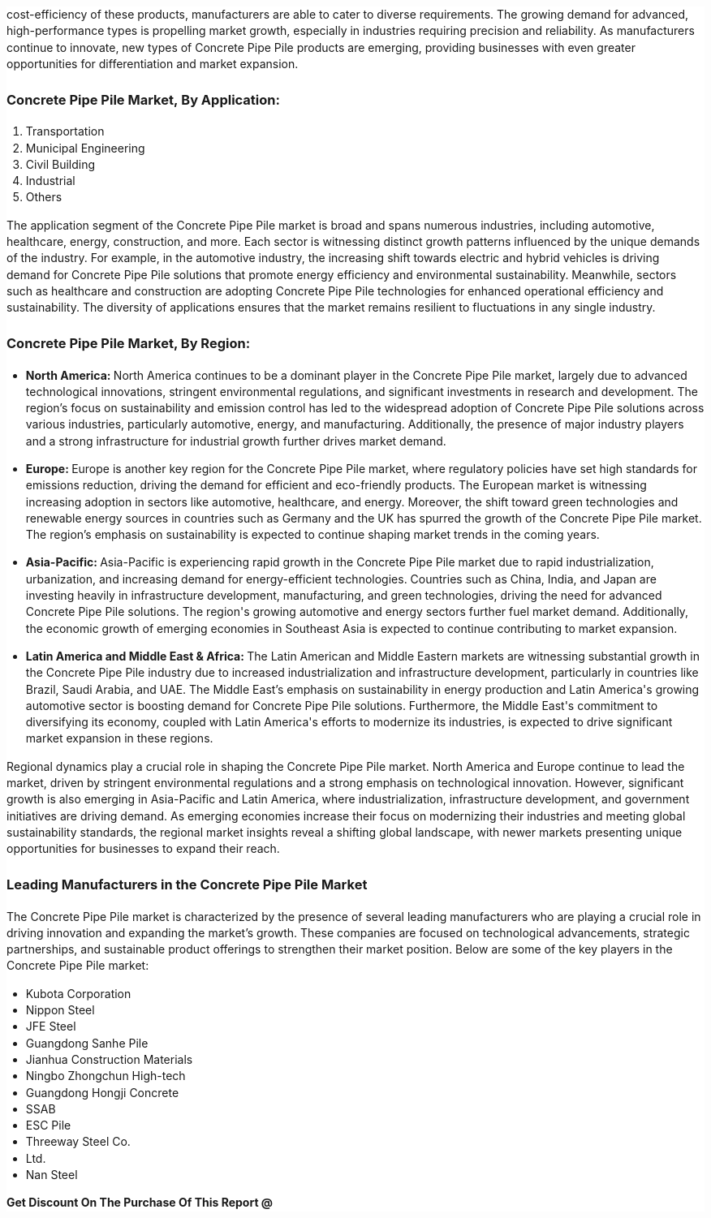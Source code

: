 cost-efficiency of these products, manufacturers are able to cater to diverse requirements. The growing demand for advanced, high-performance types is propelling market growth, especially in industries requiring precision and reliability. As manufacturers continue to innovate, new types of Concrete Pipe Pile products are emerging, providing businesses with even greater opportunities for differentiation and market expansion.</p><h3>Concrete Pipe Pile Market,&nbsp;By Application:</h3><ol><li>Transportation<li> Municipal Engineering<li> Civil Building<li> Industrial<li> Others</li></ol><p>The application segment of the Concrete Pipe Pile market is broad and spans numerous industries, including automotive, healthcare, energy, construction, and more. Each sector is witnessing distinct growth patterns influenced by the unique demands of the industry. For example, in the automotive industry, the increasing shift towards electric and hybrid vehicles is driving demand for Concrete Pipe Pile solutions that promote energy efficiency and environmental sustainability. Meanwhile, sectors such as healthcare and construction are adopting Concrete Pipe Pile technologies for enhanced operational efficiency and sustainability. The diversity of applications ensures that the market remains resilient to fluctuations in any single industry.</p><h3>Concrete Pipe Pile Market, By Region:</h3><ul><li><p><strong>North America:&nbsp;</strong>North America continues to be a dominant player in the Concrete Pipe Pile market, largely due to advanced technological innovations, stringent environmental regulations, and significant investments in research and development. The region&rsquo;s focus on sustainability and emission control has led to the widespread adoption of Concrete Pipe Pile solutions across various industries, particularly automotive, energy, and manufacturing. Additionally, the presence of major industry players and a strong infrastructure for industrial growth further drives market demand.</p></li><li><p><strong><strong>Europe:&nbsp;</strong></strong>Europe is another key region for the Concrete Pipe Pile market, where regulatory policies have set high standards for emissions reduction, driving the demand for efficient and eco-friendly products. The European market is witnessing increasing adoption in sectors like automotive, healthcare, and energy. Moreover, the shift toward green technologies and renewable energy sources in countries such as Germany and the UK has spurred the growth of the Concrete Pipe Pile market. The region&rsquo;s emphasis on sustainability is expected to continue shaping market trends in the coming years.</p></li><li><p><strong><strong>Asia-Pacific:&nbsp;</strong></strong>Asia-Pacific is experiencing rapid growth in the Concrete Pipe Pile market due to rapid industrialization, urbanization, and increasing demand for energy-efficient technologies. Countries such as China, India, and Japan are investing heavily in infrastructure development, manufacturing, and green technologies, driving the need for advanced Concrete Pipe Pile solutions. The region's growing automotive and energy sectors further fuel market demand. Additionally, the economic growth of emerging economies in Southeast Asia is expected to continue contributing to market expansion.</p></li><li><p><strong><strong>Latin America and Middle East &amp; Africa:&nbsp;</strong></strong>The Latin American and Middle Eastern markets are witnessing substantial growth in the Concrete Pipe Pile industry due to increased industrialization and infrastructure development, particularly in countries like Brazil, Saudi Arabia, and UAE. The Middle East&rsquo;s emphasis on sustainability in energy production and Latin America's growing automotive sector is boosting demand for Concrete Pipe Pile solutions. Furthermore, the Middle East's commitment to diversifying its economy, coupled with Latin America's efforts to modernize its industries, is expected to drive significant market expansion in these regions.</p></li></ul><p>Regional dynamics play a crucial role in shaping the Concrete Pipe Pile market. North America and Europe continue to lead the market, driven by stringent environmental regulations and a strong emphasis on technological innovation. However, significant growth is also emerging in Asia-Pacific and Latin America, where industrialization, infrastructure development, and government initiatives are driving demand. As emerging economies increase their focus on modernizing their industries and meeting global sustainability standards, the regional market insights reveal a shifting global landscape, with newer markets presenting unique opportunities for businesses to expand their reach.</p><h3><strong>Leading Manufacturers in the Concrete Pipe Pile Market</strong></h3><p>The Concrete Pipe Pile market is characterized by the presence of several leading manufacturers who are playing a crucial role in driving innovation and expanding the market&rsquo;s growth. These companies are focused on technological advancements, strategic partnerships, and sustainable product offerings to strengthen their market position. Below are some of the key players in the Concrete Pipe Pile market:</p></div><div class="article-main__content" data-test-id="publishing-text-block"><ul><li><span class="">Kubota Corporation<li> Nippon Steel<li> JFE Steel<li> Guangdong Sanhe Pile<li> Jianhua Construction Materials<li> Ningbo Zhongchun High-tech<li> Guangdong Hongji Concrete<li> SSAB<li> ESC Pile<li> Threeway Steel Co.<li>Ltd.<li> Nan Steel</span></li></ul></div><div class="article-main__content" data-test-id="publishing-text-block"><p><span class="font-[700]"><strong>Get Discount On The Purchase Of This Report @</strong>